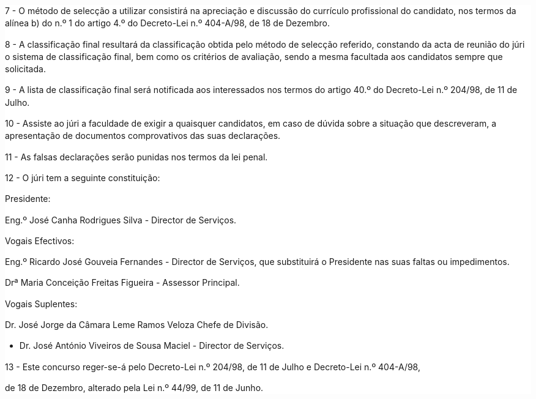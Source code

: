 7 - O método de selecção a utilizar consistirá na
apreciação e discussão do currículo profissional do
candidato, nos termos da alínea b) do n.º 1 do artigo
4.º do Decreto-Lei n.º 404-A/98, de 18 de Dezembro.


8 - A classificação final resultará da classificação obtida
pelo método de selecção referido, constando da acta
de reunião do júri o sistema de classificação final,
bem como os critérios de avaliação, sendo a mesma
facultada aos candidatos sempre que solicitada.


9 - A lista de classificação final será notificada aos interessados nos termos do artigo 40.º do Decreto-Lei n.º
204/98, de 11 de Julho.


10 - Assiste ao júri a faculdade de exigir a quaisquer
candidatos, em caso de dúvida sobre a situação que
descreveram, a apresentação de documentos
comprovativos das suas declarações.


11 - As falsas declarações serão punidas nos termos da lei
penal.


12 - O júri tem a seguinte constituição:


Presidente:

Eng.º José Canha Rodrigues Silva - Director de
Serviços.


Vogais Efectivos:

Eng.º Ricardo José Gouveia Fernandes - Director de
Serviços, que substituirá o Presidente nas suas faltas
ou impedimentos.

Drª Maria Conceição Freitas Figueira - Assessor
Principal.


Vogais Suplentes:

Dr. José Jorge da Câmara Leme Ramos Veloza Chefe de Divisão.
- Dr. José António Viveiros de Sousa Maciel - Director
de Serviços.


13 - Este concurso reger-se-á pelo Decreto-Lei n.º
204/98, de 11 de Julho e Decreto-Lei n.º 404-A/98,



de 18 de Dezembro, alterado pela Lei n.º 44/99, de
11 de Junho.

